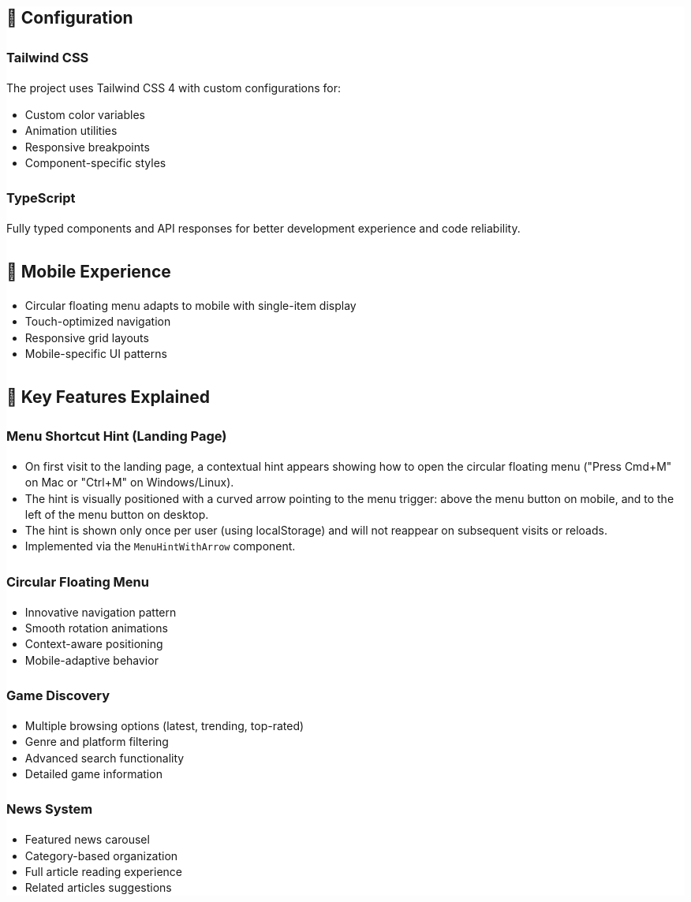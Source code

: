 ## 🔧 Configuration

### Tailwind CSS
The project uses Tailwind CSS 4 with custom configurations for:
- Custom color variables
- Animation utilities
- Responsive breakpoints
- Component-specific styles

### TypeScript
Fully typed components and API responses for better development experience and code reliability.

## 📱 Mobile Experience

- Circular floating menu adapts to mobile with single-item display
- Touch-optimized navigation
- Responsive grid layouts
- Mobile-specific UI patterns

## 🌟 Key Features Explained

### Menu Shortcut Hint (Landing Page)
- On first visit to the landing page, a contextual hint appears showing how to open the circular floating menu ("Press Cmd+M" on Mac or "Ctrl+M" on Windows/Linux).
- The hint is visually positioned with a curved arrow pointing to the menu trigger: above the menu button on mobile, and to the left of the menu button on desktop.
- The hint is shown only once per user (using localStorage) and will not reappear on subsequent visits or reloads.
- Implemented via the `MenuHintWithArrow` component.

### Circular Floating Menu
- Innovative navigation pattern
- Smooth rotation animations
- Context-aware positioning
- Mobile-adaptive behavior

### Game Discovery
- Multiple browsing options (latest, trending, top-rated)
- Genre and platform filtering
- Advanced search functionality
- Detailed game information

### News System
- Featured news carousel
- Category-based organization
- Full article reading experience
- Related articles suggestions
